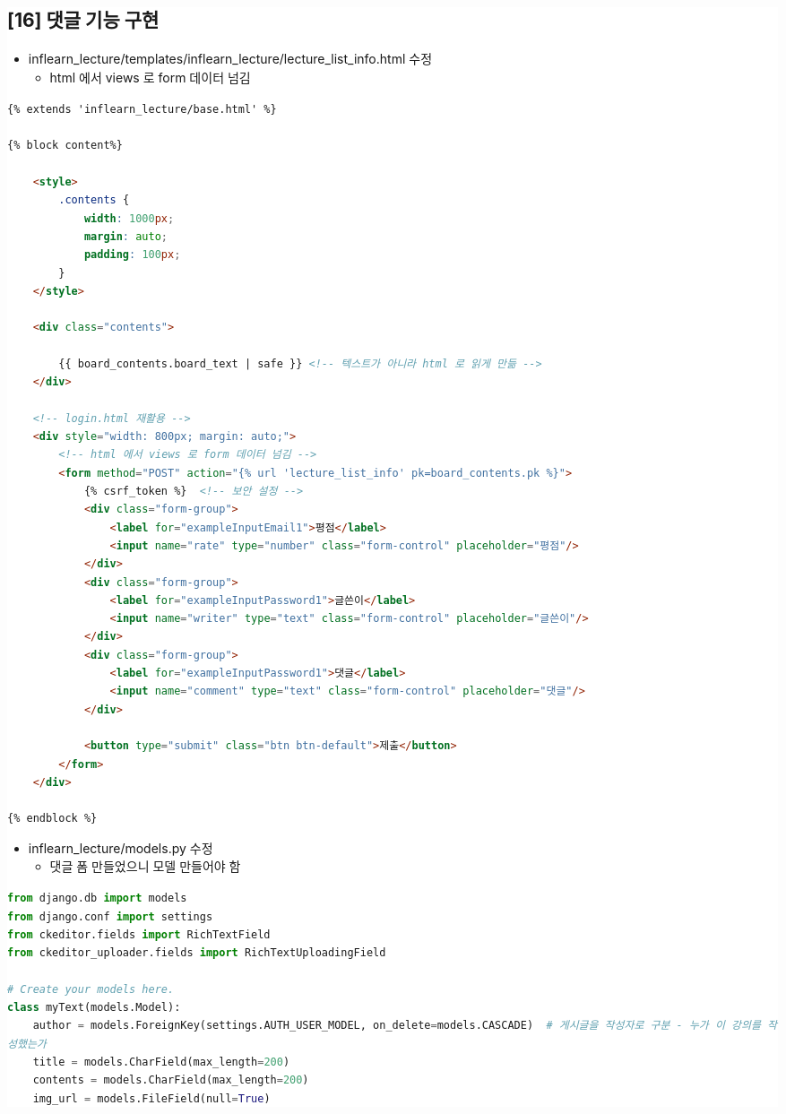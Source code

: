 ## [16] 댓글 기능 구현

- inflearn_lecture/templates/inflearn_lecture/lecture_list_info.html 수정
  - html 에서 views 로 form 데이터 넘김


```html
{% extends 'inflearn_lecture/base.html' %}

{% block content%}

    <style>
        .contents {
            width: 1000px;
            margin: auto;
            padding: 100px;
        }
    </style>

    <div class="contents">

        {{ board_contents.board_text | safe }} <!-- 텍스트가 아니라 html 로 읽게 만듦 -->
    </div>

    <!-- login.html 재활용 -->
    <div style="width: 800px; margin: auto;">
        <!-- html 에서 views 로 form 데이터 넘김 -->
        <form method="POST" action="{% url 'lecture_list_info' pk=board_contents.pk %}">
            {% csrf_token %}  <!-- 보안 설정 -->
            <div class="form-group">
                <label for="exampleInputEmail1">평점</label>
                <input name="rate" type="number" class="form-control" placeholder="평점"/>
            </div>
            <div class="form-group">
                <label for="exampleInputPassword1">글쓴이</label>
                <input name="writer" type="text" class="form-control" placeholder="글쓴이"/>
            </div>
            <div class="form-group">
                <label for="exampleInputPassword1">댓글</label>
                <input name="comment" type="text" class="form-control" placeholder="댓글"/>
            </div>

            <button type="submit" class="btn btn-default">제출</button>
        </form>
    </div>

{% endblock %}
```

- inflearn_lecture/models.py 수정
  - 댓글 폼 만들었으니 모델 만들어야 함

```python
from django.db import models
from django.conf import settings
from ckeditor.fields import RichTextField
from ckeditor_uploader.fields import RichTextUploadingField

# Create your models here.
class myText(models.Model):
    author = models.ForeignKey(settings.AUTH_USER_MODEL, on_delete=models.CASCADE)  # 게시글을 작성자로 구분 - 누가 이 강의를 작성했는가
    title = models.CharField(max_length=200)
    contents = models.CharField(max_length=200)
    img_url = models.FileField(null=True)
```

[Thumnail]: https://github.com/HRPzz/django_inflearn_clone
[Python]: https://www.youtube.com/watch?v=kWiCuklohdY
[HTML/CSS, Javascript(jQuery)]: https://www.inflearn.com/course/%EC%9B%B9-%EA%B0%9C%EB%B0%9C-%EA%B8%B0%EC%B4%88-%EC%9E%85%EB%AC%B8
[장고 문서]: https://docs.djangoproject.com/ko/3.1/intro/tutorial01/
[장고걸스 튜토리얼]: https://tutorial.djangogirls.org/ko/
[Django REST API 만들기]: https://www.django-rest-framework.org/
[Django 자습]: https://wikidocs.net/book/837
[django_inflearn_clone]: https://www.inflearn.com/course/%EC%9E%A5%EA%B3%A0-%EC%9D%B8%ED%94%84%EB%9F%B0
[commit_1]: https://github.com/HRPzz/django_inflearn_clone/tree/adbd15bc152ed84708b3d42a513e2a50ccd4eda4
[commit_2]: https://github.com/HRPzz/django_inflearn_clone/tree/c16177ba3662ae7db377b9b96471cd6e1c14dfc0
[commit_3]: https://github.com/HRPzz/django_inflearn_clone/tree/94b8f01b35a6a2be9672048879979599caeda8c6
[commit_4]: https://github.com/HRPzz/django_inflearn_clone/tree/04cf9e4727da940fdddc888fa6e8810a4116ccb7
[commit_5]: https://github.com/HRPzz/django_inflearn_clone/tree/5bd392c48c198738b4e6376fb04c38ea063b42e2
[commit_6]: https://github.com/HRPzz/django_inflearn_clone/tree/85ba2cb7146dae22bac2a55e8aee9dd6357fff37
[commit_7]: https://github.com/HRPzz/django_inflearn_clone/tree/2881d1d621e31c6e1baf2dfc24948a670f1d8dbd
[commit_8]: https://github.com/HRPzz/django_inflearn_clone/tree/666af3c13cfc0178e7d16c493b06065ef48d3ce4
[commit_9]: https://github.com/HRPzz/django_inflearn_clone/tree/e2c9ef7ddf0368431a8cf653f822b7bd1adc7035
[commit_10]: https://github.com/HRPzz/django_inflearn_clone/tree/7546f8826aa615e4788fab323d92500fc4e28a38
[commit_11]: https://github.com/HRPzz/django_inflearn_clone/tree/a74cb3ca9587637925978e56887d12c705dfe545
[commit_12]: https://github.com/HRPzz/django_inflearn_clone/tree/71108e65807671c1c4624c22e3afc8c224d96076
[commit_13]: https://github.com/HRPzz/django_inflearn_clone/tree/525b9ba8300102a2c606a5278ed70bf321a93fcb
[commit_14]: https://github.com/HRPzz/django_inflearn_clone/tree/d61184ddf7be3cd86a9158417692bc42a0ce38b4
[commit_15]: https://github.com/HRPzz/django_inflearn_clone/tree/c963e6aa223b23f89e7d5cd2089e30becd90eadd
[commit_16]: https://github.com/HRPzz/django_inflearn_clone/tree/def53559da42dff16990e95b87ad0c4a2977cf46
[commit_17]: https://github.com/HRPzz/django_inflearn_clone/tree/084536c86bcb1fcf05e01963ff79b16f44a721be
[commit_18]: https://github.com/HRPzz/django_inflearn_clone/tree/82fe907f9fa61d06c853a4f7f69908fff726d493
[commit_19]: https://github.com/HRPzz/django_inflearn_clone/tree/d93dacdc611d46cf639b7e6e7652802cf26573c2
[commit_20]: https://github.com/HRPzz/django_inflearn_clone/tree/d822e677c7447211a84d149846f5da8f3a55737b
[commit_21]: https://github.com/HRPzz/django_inflearn_clone/tree/4d9c99849c7b5220bdcb7405d1a5931d8da44201
[commit_22]: https://github.com/HRPzz/django_inflearn_clone/tree/4e4b50a0e1acc134b632c0f3a93ff5bdcc02160f
[commit_23]: https://github.com/HRPzz/django_inflearn_clone/tree/ef8dfa7f2599f7259e5d4f7ecd9aced1a1aa0f36
[commit_24]: https://github.com/HRPzz/django_inflearn_clone/tree/3bc0c1090bcecb877738f194a06d9194fa9a1e3c
[commit_25]: https://github.com/HRPzz/django_inflearn_clone/tree/63c45a5f985d6970b850083fe0b51dc59fc68b23